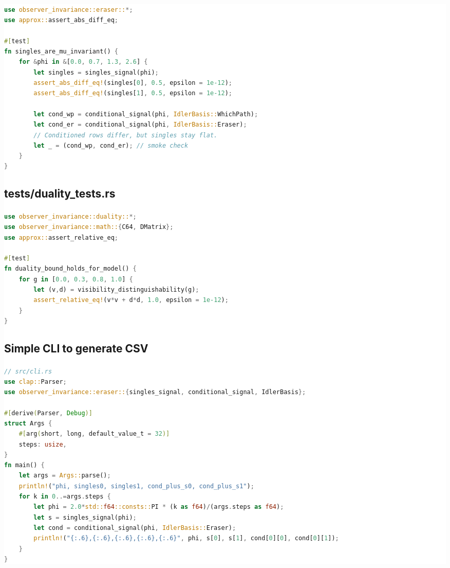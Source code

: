 ```rust
use observer_invariance::eraser::*;
use approx::assert_abs_diff_eq;

#[test]
fn singles_are_mu_invariant() {
    for &phi in &[0.0, 0.7, 1.3, 2.6] {
        let singles = singles_signal(phi);
        assert_abs_diff_eq!(singles[0], 0.5, epsilon = 1e-12);
        assert_abs_diff_eq!(singles[1], 0.5, epsilon = 1e-12);

        let cond_wp = conditional_signal(phi, IdlerBasis::WhichPath);
        let cond_er = conditional_signal(phi, IdlerBasis::Eraser);
        // Conditioned rows differ, but singles stay flat.
        let _ = (cond_wp, cond_er); // smoke check
    }
}
```

## tests/duality_tests.rs

```rust
use observer_invariance::duality::*;
use observer_invariance::math::{C64, DMatrix};
use approx::assert_relative_eq;

#[test]
fn duality_bound_holds_for_model() {
    for g in [0.0, 0.3, 0.8, 1.0] {
        let (v,d) = visibility_distinguishability(g);
        assert_relative_eq!(v*v + d*d, 1.0, epsilon = 1e-12);
    }
}
```

## Simple CLI to generate CSV

```rust
// src/cli.rs
use clap::Parser;
use observer_invariance::eraser::{singles_signal, conditional_signal, IdlerBasis};

#[derive(Parser, Debug)]
struct Args {
    #[arg(short, long, default_value_t = 32)]
    steps: usize,
}
fn main() {
    let args = Args::parse();
    println!("phi, singles0, singles1, cond_plus_s0, cond_plus_s1");
    for k in 0..=args.steps {
        let phi = 2.0*std::f64::consts::PI * (k as f64)/(args.steps as f64);
        let s = singles_signal(phi);
        let cond = conditional_signal(phi, IdlerBasis::Eraser);
        println!("{:.6},{:.6},{:.6},{:.6},{:.6}", phi, s[0], s[1], cond[0][0], cond[0][1]);
    }
}
```
